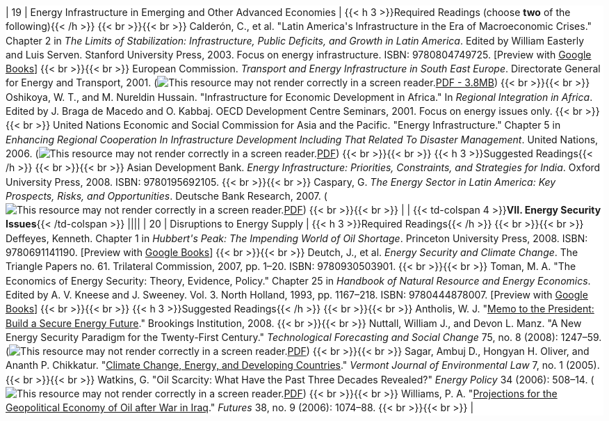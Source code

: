 | 19 | Energy Infrastructure in Emerging and Other Advanced Economies | {{< h 3 >}}Required Readings (choose **two** of the following){{< /h >}} {{< br >}}{{< br >}} Calderón, C., et al. "Latin America's Infrastructure in the Era of Macroeconomic Crises." Chapter 2 in _The Limits of Stabilization: Infrastructure, Public Deficits, and Growth in Latin America_. Edited by William Easterly and Luis Serven. Stanford University Press, 2003. Focus on energy infrastructure. ISBN: 9780804749725. \[Preview with [Google Books](http://books.google.com/books?id=gcxM8kSSKMAC&pg=PA21#v=onepage)\] {{< br >}}{{< br >}} European Commission. _Transport and Energy Infrastructure in South East Europe_. Directorate General for Energy and Transport, 2001. (![This resource may not render correctly in a screen reader.](/images/inacessible.gif)[PDF - 3.8MB](http://www.stabilitypact.org/infrastructure/approved-projects.pdf)) {{< br >}}{{< br >}} Oshikoya, W. T., and M. Nureldin Hussain. "Infrastructure for Economic Development in Africa." In _Regional Integration in Africa_. Edited by J. Braga de Macedo and O. Kabbaj. OECD Development Centre Seminars, 2001. Focus on energy issues only. {{< br >}}{{< br >}} United Nations Economic and Social Commission for Asia and the Pacific. "Energy Infrastructure." Chapter 5 in _Enhancing Regional Cooperation In Infrastructure Development Including That Related To Disaster Management_. United Nations, 2006. (![This resource may not render correctly in a screen reader.](/images/inacessible.gif)[PDF](http://binet-repository.weebly.com/uploads/2/1/0/0/21005390/fs7-energsecurityy_foodsupply.pdf)) {{< br >}}{{< br >}} {{< h 3 >}}Suggested Readings{{< /h >}} {{< br >}}{{< br >}} Asian Development Bank. _Energy Infrastructure: Priorities, Constraints, and Strategies for India_. Oxford University Press, 2008. ISBN: 9780195692105. {{< br >}}{{< br >}} Caspary, G. _The Energy Sector in Latin America: Key Prospects, Risks, and Opportunities_. Deutsche Bank Research, 2007. (![This resource may not render correctly in a screen reader.](/images/inacessible.gif)[PDF](http://www.dbresearch.com/PROD/DBR_INTERNET_EN-PROD/PROD0000000000215273.pdf)) {{< br >}}{{< br >}}  |
| {{< td-colspan 4 >}}**VII. Energy Security Issues**{{< /td-colspan >}} ||||
| 20 | Disruptions to Energy Supply | {{< h 3 >}}Required Readings{{< /h >}} {{< br >}}{{< br >}} Deffeyes, Kenneth. Chapter 1 in _Hubbert's Peak: The Impending World of Oil Shortage_. Princeton University Press, 2008. ISBN: 9780691141190. \[Preview with [Google Books](http://books.google.com/books?id=-5kP287d90sC&pg=PA1#v=onepage)\] {{< br >}}{{< br >}} Deutch, J., et al. _Energy Security and Climate Change_. The Triangle Papers no. 61. Trilateral Commission, 2007, pp. 1–20. ISBN: 9780930503901. {{< br >}}{{< br >}} Toman, M. A. "The Economics of Energy Security: Theory, Evidence, Policy." Chapter 25 in _Handbook of Natural Resource and Energy Economics_. Edited by A. V. Kneese and J. Sweeney. Vol. 3. North Holland, 1993, pp. 1167–218. ISBN: 9780444878007. \[Preview with [Google Books](http://books.google.com/books?id=O9dQkSeGfDMC&pg=PA1167#v=onepage)\] {{< br >}}{{< br >}} {{< h 3 >}}Suggested Readings{{< /h >}} {{< br >}}{{< br >}} Antholis, W. J. "[Memo to the President: Build a Secure Energy Future](https://www.brookings.edu/research/memo-to-the-president-build-a-secure-energy-future/)." Brookings Institution, 2008. {{< br >}}{{< br >}} Nuttall, William J., and Devon L. Manz. "A New Energy Security Paradigm for the Twenty-First Century." _Technological Forecasting and Social Change_ 75, no. 8 (2008): 1247–59. (![This resource may not render correctly in a screen reader.](/images/inacessible.gif)[PDF](http://www.eprg.group.cam.ac.uk/wp-content/uploads/2008/11/eprg0731.pdf)) {{< br >}}{{< br >}} Sagar, Ambuj D., Hongyan H. Oliver, and Ananth P. Chikkatur. "[Climate Change, Energy, and Developing Countries](http://vjel.vermontlaw.edu/files/2013/07/Climate-Change-Energy-and-Developing-Countries.pdf)." _Vermont Journal of Environmental Law_ 7, no. 1 (2005). {{< br >}}{{< br >}} Watkins, G. "Oil Scarcity: What Have the Past Three Decades Revealed?" _Energy Policy_ 34 (2006): 508–14. (![This resource may not render correctly in a screen reader.](/images/inacessible.gif)[PDF](http://shadow.eas.gatech.edu/~kcobb/energy/Readings/Watkins.pdf)) {{< br >}}{{< br >}} Williams, P. A. "[Projections for the Geopolitical Economy of Oil after War in Iraq](http://dx.doi.org/10.1016/j.futures.2006.02.012)." _Futures_ 38, no. 9 (2006): 1074–88. {{< br >}}{{< br >}}  |